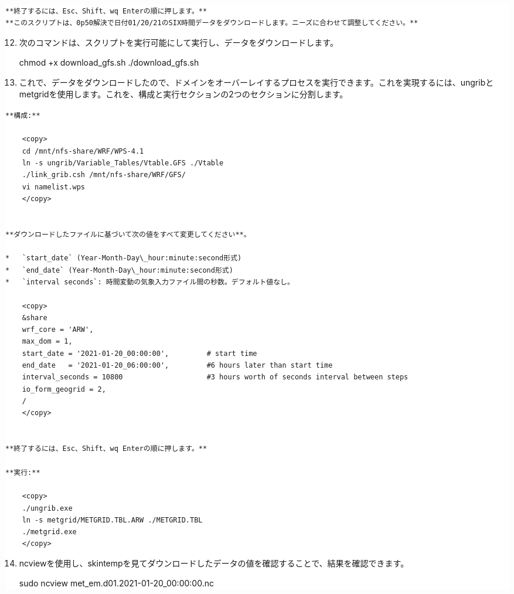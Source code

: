     
    **終了するには、Esc、Shift、wq Enterの順に押します。**  
    **このスクリプトは、0p50解決で日付01/20/21のSIX時間データをダウンロードします。ニーズに合わせて調整してください。**
    
12.  次のコマンドは、スクリプトを実行可能にして実行し、データをダウンロードします。
    
        <copy>
        chmod +x download_gfs.sh
        ./download_gfs.sh
        </copy>
        
13.  これで、データをダウンロードしたので、ドメインをオーバーレイするプロセスを実行できます。これを実現するには、ungribとmetgridを使用します。これを、構成と実行セクションの2つのセクションに分割します。
    
    **構成:**
    
        <copy>
        cd /mnt/nfs-share/WRF/WPS-4.1
        ln -s ungrib/Variable_Tables/Vtable.GFS ./Vtable
        ./link_grib.csh /mnt/nfs-share/WRF/GFS/
        vi namelist.wps
        </copy>  
        
    
    **ダウンロードしたファイルに基づいて次の値をすべて変更してください**。
    
    *   `start_date` (Year-Month-Day\_hour:minute:second形式)
    *   `end_date` (Year-Month-Day\_hour:minute:second形式)
    *   `interval seconds`: 時間変動の気象入力ファイル間の秒数。デフォルト値なし。
    
        <copy>
        &share  
        wrf_core = 'ARW',  
        max_dom = 1,  
        start_date = '2021-01-20_00:00:00',         # start time  
        end_date   = '2021-01-20_06:00:00',         #6 hours later than start time  
        interval_seconds = 10800                    #3 hours worth of seconds interval between steps  
        io_form_geogrid = 2,  
        / 
        </copy>
        
    
    **終了するには、Esc、Shift、wq Enterの順に押します。**
    
    **実行:**
    
        <copy>
        ./ungrib.exe
        ln -s metgrid/METGRID.TBL.ARW ./METGRID.TBL
        ./metgrid.exe
        </copy>
        
14.  ncviewを使用し、skintempを見てダウンロードしたデータの値を確認することで、結果を確認できます。
    
        <copy>
        sudo ncview met_em.d01.2021-01-20_00:00:00.nc 
        </copy>
        
    
